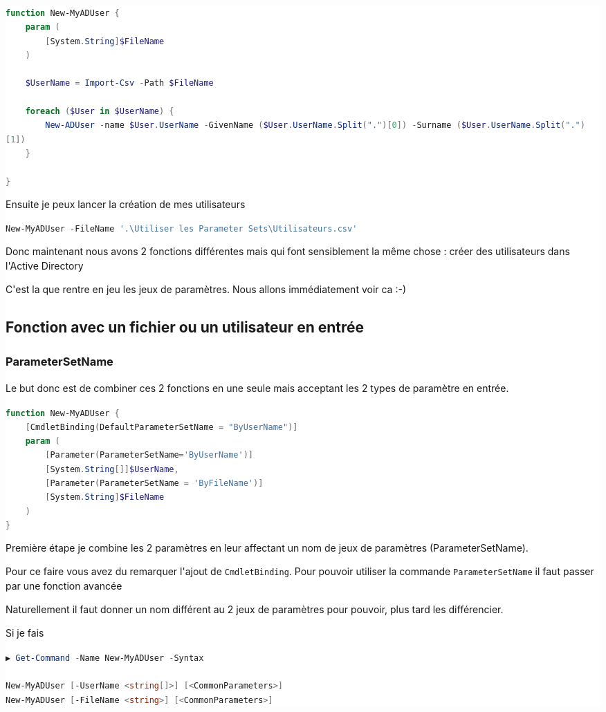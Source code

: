 ```powershell
function New-MyADUser {
    param (
        [System.String]$FileName
    )

    $UserName = Import-Csv -Path $FileName

    foreach ($User in $UserName) {
        New-ADUser -name $User.UserName -GivenName ($User.UserName.Split(".")[0]) -Surname ($User.UserName.Split(".")[1])
    }

}
```

Ensuite je peux lancer la création de mes utilisateurs

```powershell
New-MyADUser -FileName '.\Utiliser les Parameter Sets\Utilisateurs.csv'
```

Donc maintenant nous avons 2 fonctions différentes mais qui font sensiblement la même chose : créer des utilisateurs dans l'Active Directory

C'est la que rentre en jeu les jeux de paramètres. Nous allons immédiatement voir ca :-)

## Fonction avec un fichier ou un utilisateur en entrée

### ParameterSetName

Le but donc est de combiner ces 2 fonctions en une seule mais acceptant les 2 types de paramètre en entrée.

```powershell
function New-MyADUser {
    [CmdletBinding(DefaultParameterSetName = "ByUserName")]
    param (
        [Parameter(ParameterSetName='ByUserName')]
        [System.String[]]$UserName,
        [Parameter(ParameterSetName = 'ByFileName')]
        [System.String]$FileName
    )
}
```

Première étape je combine les 2 paramètres en leur affectant un nom de jeux de paramètres (ParameterSetName).

Pour ce faire vous avez du remarquer l'ajout de ```CmdletBinding```. Pour pouvoir utiliser la commande ```ParameterSetName``` il faut passer par une fonction avancée

Naturellement il faut donner un nom différent au 2 jeux de paramètres pour pouvoir, plus tard les différencier.

Si je fais
```powershell
▶ Get-Command -Name New-MyADUser -Syntax

New-MyADUser [-UserName <string[]>] [<CommonParameters>]
New-MyADUser [-FileName <string>] [<CommonParameters>]
```
